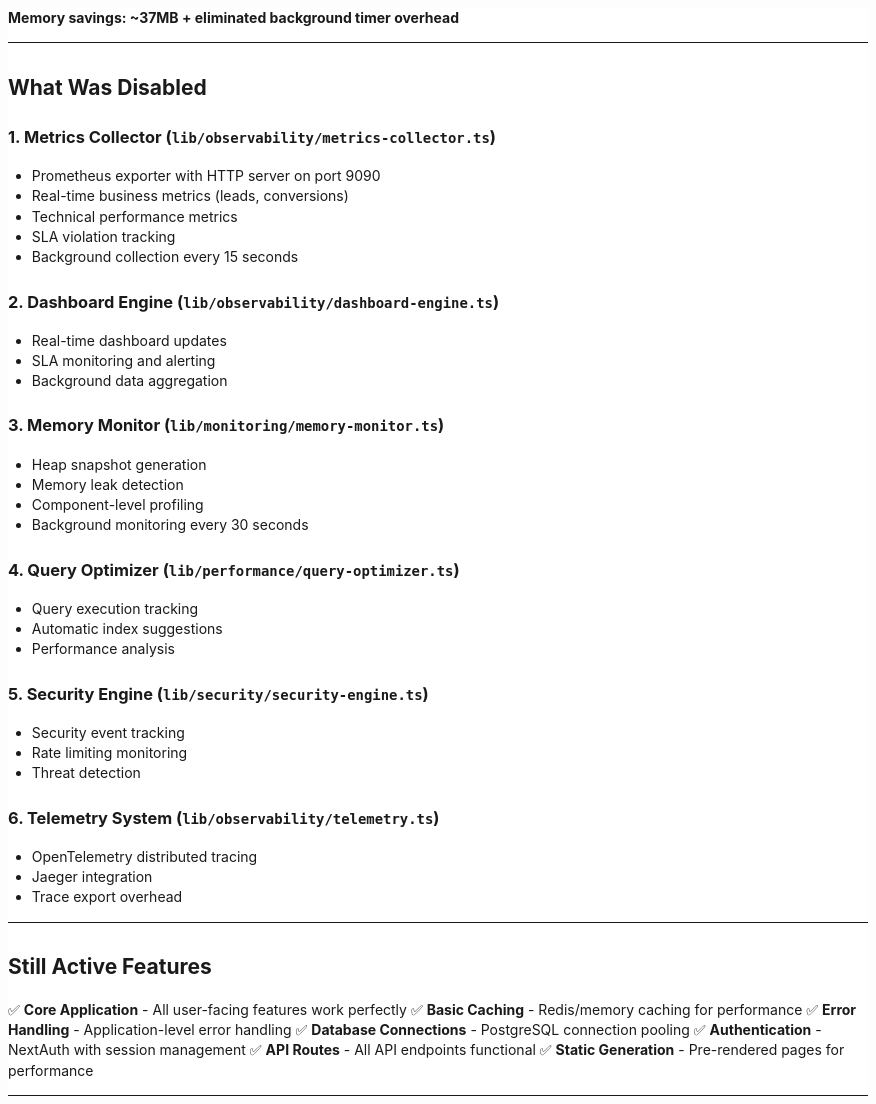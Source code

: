**Memory savings: ~37MB + eliminated background timer overhead**

---

## What Was Disabled

### 1. Metrics Collector (`lib/observability/metrics-collector.ts`)
- Prometheus exporter with HTTP server on port 9090
- Real-time business metrics (leads, conversions)
- Technical performance metrics
- SLA violation tracking
- Background collection every 15 seconds

### 2. Dashboard Engine (`lib/observability/dashboard-engine.ts`)
- Real-time dashboard updates
- SLA monitoring and alerting
- Background data aggregation

### 3. Memory Monitor (`lib/monitoring/memory-monitor.ts`)
- Heap snapshot generation
- Memory leak detection
- Component-level profiling
- Background monitoring every 30 seconds

### 4. Query Optimizer (`lib/performance/query-optimizer.ts`)
- Query execution tracking
- Automatic index suggestions
- Performance analysis

### 5. Security Engine (`lib/security/security-engine.ts`)
- Security event tracking
- Rate limiting monitoring
- Threat detection

### 6. Telemetry System (`lib/observability/telemetry.ts`)
- OpenTelemetry distributed tracing
- Jaeger integration
- Trace export overhead

---

## Still Active Features

✅ **Core Application** - All user-facing features work perfectly
✅ **Basic Caching** - Redis/memory caching for performance
✅ **Error Handling** - Application-level error handling
✅ **Database Connections** - PostgreSQL connection pooling
✅ **Authentication** - NextAuth with session management
✅ **API Routes** - All API endpoints functional
✅ **Static Generation** - Pre-rendered pages for performance

---